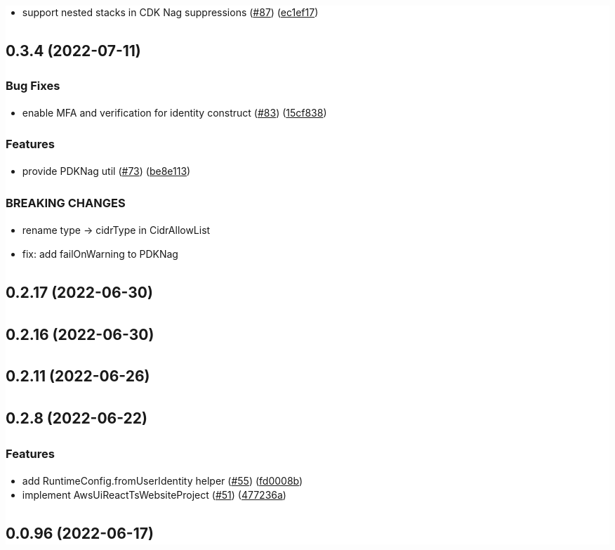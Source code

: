 * support nested stacks in CDK Nag suppressions ([#87](https://github.com/aws/aws-prototyping-sdk/issues/87)) ([ec1ef17](https://github.com/aws/aws-prototyping-sdk/commit/ec1ef177b67ebe56707ee21ddb6390885cbafd1b))



## 0.3.4 (2022-07-11)


### Bug Fixes

* enable MFA and verification for identity construct ([#83](https://github.com/aws/aws-prototyping-sdk/issues/83)) ([15cf838](https://github.com/aws/aws-prototyping-sdk/commit/15cf838063c9ec3686745b16d8e58a0bd8da53e4))


### Features

* provide PDKNag util ([#73](https://github.com/aws/aws-prototyping-sdk/issues/73)) ([be8e113](https://github.com/aws/aws-prototyping-sdk/commit/be8e1130e7564ecbe1e3a7cc925e90945f6866d4))


### BREAKING CHANGES

* rename type -> cidrType in CidrAllowList

* fix: add failOnWarning to PDKNag



## 0.2.17 (2022-06-30)



## 0.2.16 (2022-06-30)



## 0.2.11 (2022-06-26)



## 0.2.8 (2022-06-22)


### Features

* add RuntimeConfig.fromUserIdentity helper ([#55](https://github.com/aws/aws-prototyping-sdk/issues/55)) ([fd0008b](https://github.com/aws/aws-prototyping-sdk/commit/fd0008baddef16383ae11f1028059e2d8aa45674))
* implement AwsUiReactTsWebsiteProject ([#51](https://github.com/aws/aws-prototyping-sdk/issues/51)) ([477236a](https://github.com/aws/aws-prototyping-sdk/commit/477236af8fb504970802b80cdb18dfc9ecfa468a))



## 0.0.96 (2022-06-17)
